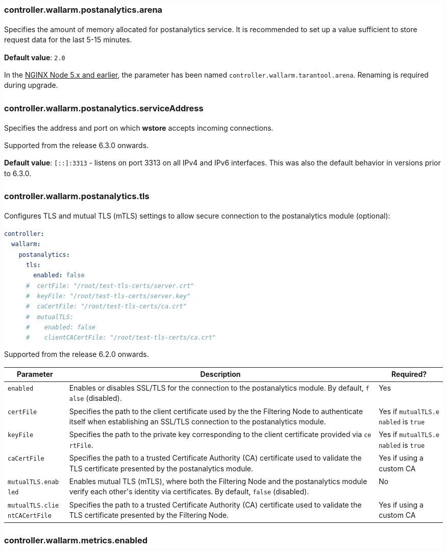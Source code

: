 ### controller.wallarm.postanalytics.arena

Specifies the amount of memory allocated for postanalytics service. It is recommended to set up a value sufficient to store request data for the last 5-15 minutes.

**Default value**: `2.0`

In the [NGINX Node 5.x and earlier](../updating-migrating/what-is-new.md#replacing-tarantool-with-wstore-for-postanalytics), the parameter has been named `controller.wallarm.tarantool.arena`. Renaming is required during upgrade.

### controller.wallarm.postanalytics.serviceAddress

Specifies the address and port on which **wstore** accepts incoming connections.

Supported from the release 6.3.0 onwards.

**Default value**: `[::]:3313` - listens on port 3313 on all IPv4 and IPv6 interfaces. This was also the default behavior in versions prior to 6.3.0.

### controller.wallarm.postanalytics.tls

Configures TLS and mutual TLS (mTLS) settings to allow secure connection to the postanalytics module (optional):

```yaml
controller:
  wallarm:
    postanalytics:
      tls:
        enabled: false
      #  certFile: "/root/test-tls-certs/server.crt"
      #  keyFile: "/root/test-tls-certs/server.key"
      #  caCertFile: "/root/test-tls-certs/ca.crt"
      #  mutualTLS:
      #    enabled: false
      #    clientCACertFile: "/root/test-tls-certs/ca.crt"
```

Supported from the release 6.2.0 onwards.

| Parameter | Description | Required? |
| --------- | ----------- | --------- |
| `enabled` | Enables or disables SSL/TLS for the connection to the postanalytics module. By default, `false` (disabled). | Yes |
| `certFile` | Specifies the path to the client certificate used by the the Filtering Node to authenticate itself when establishing an SSL/TLS connection to the postanalytics module. | Yes if `mutualTLS.enabled` is `true` |
| `keyFile` | Specifies the path to the private key corresponding to the client certificate provided via `certFile`. | Yes if `mutualTLS.enabled` is `true` |
| `caCertFile` | Specifies the path to a trusted Certificate Authority (CA) certificate used to validate the TLS certificate presented by the postanalytics module. | Yes if using a custom CA |
| `mutualTLS.enabled` | Enables mutual TLS (mTLS), where both the Filtering Node and the postanalytics module verify each other's identity via certificates. By default, `false` (disabled). | No |
| `mutualTLS.clientCACertFile` | Specifies the path to a trusted Certificate Authority (CA) certificate used to validate the TLS certificate presented by the Filtering Node. | Yes if using a custom CA |

### controller.wallarm.metrics.enabled


[node-token-types]:         ../user-guides/nodes/nodes.md#api-and-node-tokens-for-node-creation